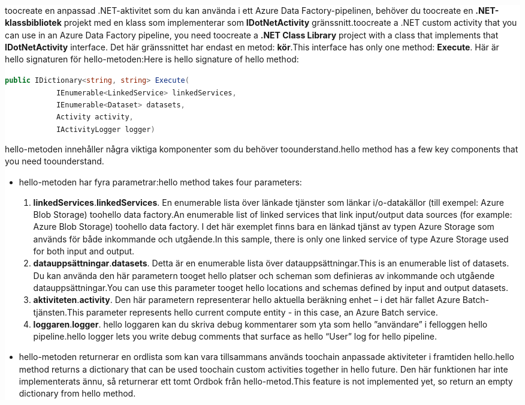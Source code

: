 <span data-ttu-id="9272d-215">toocreate en anpassad .NET-aktivitet som du kan använda i ett Azure Data Factory-pipelinen, behöver du toocreate en **.NET-klassbibliotek** projekt med en klass som implementerar som **IDotNetActivity** gränssnitt.</span><span class="sxs-lookup"><span data-stu-id="9272d-215">toocreate a .NET custom activity that you can use in an Azure Data Factory pipeline, you need toocreate a **.NET Class Library** project with a class that implements that **IDotNetActivity** interface.</span></span> <span data-ttu-id="9272d-216">Det här gränssnittet har endast en metod: **kör**.</span><span class="sxs-lookup"><span data-stu-id="9272d-216">This interface has only one method: **Execute**.</span></span> <span data-ttu-id="9272d-217">Här är hello signaturen för hello-metoden:</span><span class="sxs-lookup"><span data-stu-id="9272d-217">Here is hello signature of hello method:</span></span>

```csharp
public IDictionary<string, string> Execute(
            IEnumerable<LinkedService> linkedServices,
            IEnumerable<Dataset> datasets,
            Activity activity,
            IActivityLogger logger)
```

<span data-ttu-id="9272d-218">hello-metoden innehåller några viktiga komponenter som du behöver toounderstand.</span><span class="sxs-lookup"><span data-stu-id="9272d-218">hello method has a few key components that you need toounderstand.</span></span>

* <span data-ttu-id="9272d-219">hello-metoden har fyra parametrar:</span><span class="sxs-lookup"><span data-stu-id="9272d-219">hello method takes four parameters:</span></span>

  1. <span data-ttu-id="9272d-220">**linkedServices**.</span><span class="sxs-lookup"><span data-stu-id="9272d-220">**linkedServices**.</span></span> <span data-ttu-id="9272d-221">En enumerable lista över länkade tjänster som länkar i/o-datakällor (till exempel: Azure Blob Storage) toohello data factory.</span><span class="sxs-lookup"><span data-stu-id="9272d-221">An enumerable list of linked services that link input/output data sources (for example: Azure Blob Storage) toohello data factory.</span></span> <span data-ttu-id="9272d-222">I det här exemplet finns bara en länkad tjänst av typen Azure Storage som används för både inkommande och utgående.</span><span class="sxs-lookup"><span data-stu-id="9272d-222">In this sample, there is only one linked service of type Azure Storage used for both input and output.</span></span>
  2. <span data-ttu-id="9272d-223">**datauppsättningar**.</span><span class="sxs-lookup"><span data-stu-id="9272d-223">**datasets**.</span></span> <span data-ttu-id="9272d-224">Detta är en enumerable lista över datauppsättningar.</span><span class="sxs-lookup"><span data-stu-id="9272d-224">This is an enumerable list of datasets.</span></span> <span data-ttu-id="9272d-225">Du kan använda den här parametern tooget hello platser och scheman som definieras av inkommande och utgående datauppsättningar.</span><span class="sxs-lookup"><span data-stu-id="9272d-225">You can use this parameter tooget hello locations and schemas defined by input and output datasets.</span></span>
  3. <span data-ttu-id="9272d-226">**aktiviteten**.</span><span class="sxs-lookup"><span data-stu-id="9272d-226">**activity**.</span></span> <span data-ttu-id="9272d-227">Den här parametern representerar hello aktuella beräkning enhet – i det här fallet Azure Batch-tjänsten.</span><span class="sxs-lookup"><span data-stu-id="9272d-227">This parameter represents hello current compute entity - in this case, an Azure Batch service.</span></span>
  4. <span data-ttu-id="9272d-228">**loggaren**.</span><span class="sxs-lookup"><span data-stu-id="9272d-228">**logger**.</span></span> <span data-ttu-id="9272d-229">hello loggaren kan du skriva debug kommentarer som yta som hello ”användare” i felloggen hello pipeline.</span><span class="sxs-lookup"><span data-stu-id="9272d-229">hello logger lets you write debug comments that surface as hello “User” log for hello pipeline.</span></span>
* <span data-ttu-id="9272d-230">hello-metoden returnerar en ordlista som kan vara tillsammans används toochain anpassade aktiviteter i framtiden hello.</span><span class="sxs-lookup"><span data-stu-id="9272d-230">hello method returns a dictionary that can be used toochain custom activities together in hello future.</span></span> <span data-ttu-id="9272d-231">Den här funktionen har inte implementerats ännu, så returnerar ett tomt Ordbok från hello-metod.</span><span class="sxs-lookup"><span data-stu-id="9272d-231">This feature is not implemented yet, so return an empty dictionary from hello method.</span></span>
